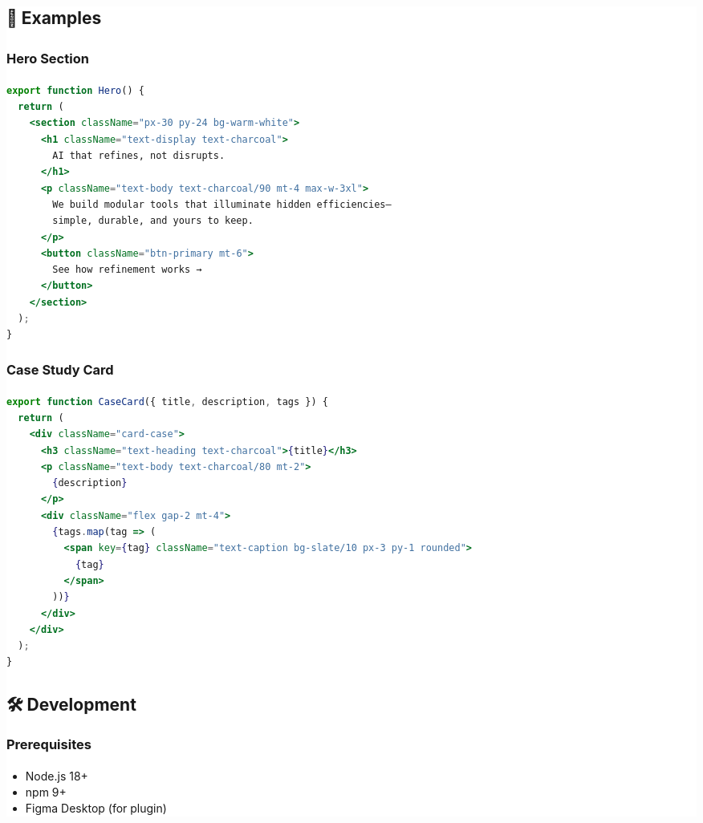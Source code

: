 ## 📝 Examples

### Hero Section
```jsx
export function Hero() {
  return (
    <section className="px-30 py-24 bg-warm-white">
      <h1 className="text-display text-charcoal">
        AI that refines, not disrupts.
      </h1>
      <p className="text-body text-charcoal/90 mt-4 max-w-3xl">
        We build modular tools that illuminate hidden efficiencies—
        simple, durable, and yours to keep.
      </p>
      <button className="btn-primary mt-6">
        See how refinement works →
      </button>
    </section>
  );
}
```

### Case Study Card
```jsx
export function CaseCard({ title, description, tags }) {
  return (
    <div className="card-case">
      <h3 className="text-heading text-charcoal">{title}</h3>
      <p className="text-body text-charcoal/80 mt-2">
        {description}
      </p>
      <div className="flex gap-2 mt-4">
        {tags.map(tag => (
          <span key={tag} className="text-caption bg-slate/10 px-3 py-1 rounded">
            {tag}
          </span>
        ))}
      </div>
    </div>
  );
}
```

## 🛠 Development

### Prerequisites
- Node.js 18+
- npm 9+
- Figma Desktop (for plugin)
